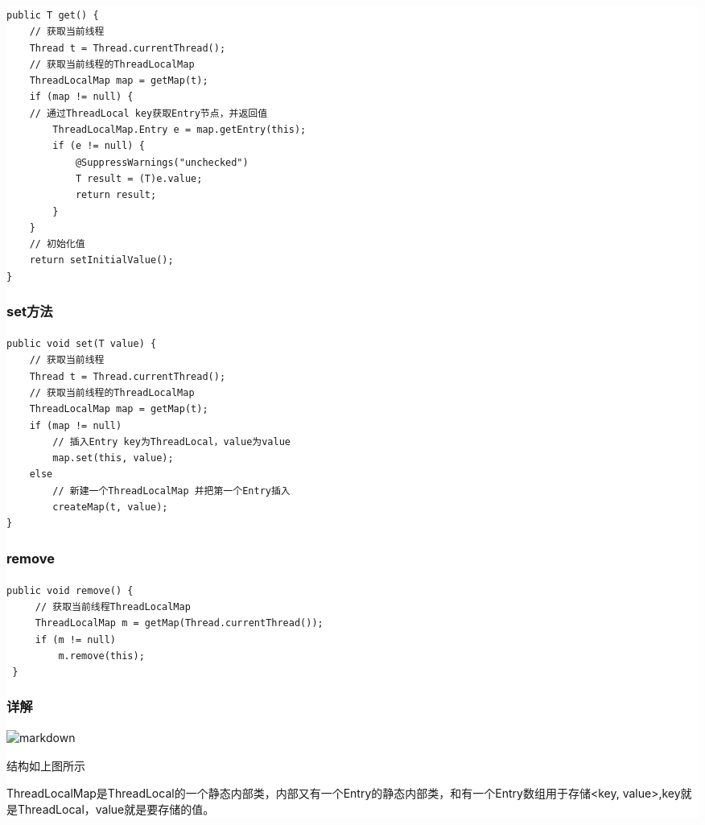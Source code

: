     public T get() {
        // 获取当前线程
        Thread t = Thread.currentThread();
        // 获取当前线程的ThreadLocalMap
        ThreadLocalMap map = getMap(t);
        if (map != null) {
	    // 通过ThreadLocal key获取Entry节点，并返回值
            ThreadLocalMap.Entry e = map.getEntry(this);
            if (e != null) {
                @SuppressWarnings("unchecked")
                T result = (T)e.value;
                return result;
            }
        }
        // 初始化值
        return setInitialValue();
    }


### set方法

    public void set(T value) {
        // 获取当前线程
        Thread t = Thread.currentThread();
        // 获取当前线程的ThreadLocalMap
        ThreadLocalMap map = getMap(t);
        if (map != null)
            // 插入Entry key为ThreadLocal，value为value
            map.set(this, value);
        else
            // 新建一个ThreadLocalMap 并把第一个Entry插入
            createMap(t, value);
    }


### remove

    public void remove() {
         // 获取当前线程ThreadLocalMap
         ThreadLocalMap m = getMap(Thread.currentThread());
         if (m != null)
             m.remove(this);
     }


### 详解


![markdown](https://ddmcc-1255635056.file.myqcloud.com/03ff0bbc-478e-4ebf-bd1c-5c3c5ee1108c.png)

结构如上图所示


ThreadLocalMap是ThreadLocal的一个静态内部类，内部又有一个Entry的静态内部类，和有一个Entry数组用于存储<key, value>,key就是ThreadLocal，value就是要存储的值。
